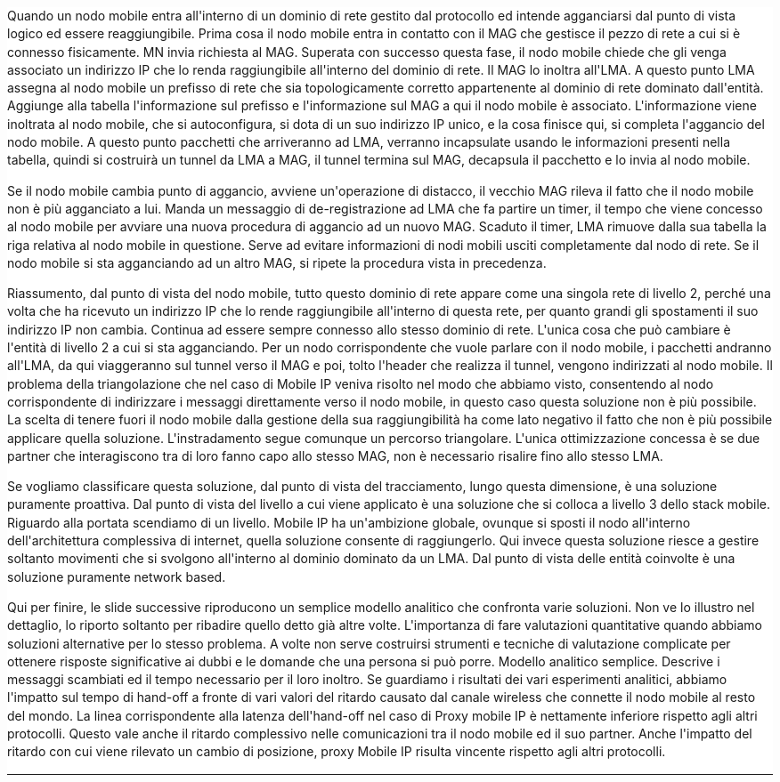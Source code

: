 Quando un nodo mobile entra all'interno di un dominio di rete gestito dal protocollo ed intende agganciarsi dal punto di vista logico ed essere reaggiungibile. Prima cosa il nodo mobile entra in contatto con il MAG che gestisce il pezzo di rete a cui si è connesso fisicamente. MN invia richiesta al MAG. Superata con successo questa fase, il nodo mobile chiede che gli venga associato un indirizzo IP che lo renda raggiungibile all'interno del dominio di rete. Il MAG lo inoltra all'LMA. A questo punto LMA assegna al nodo mobile un prefisso di rete che sia topologicamente corretto appartenente al dominio di rete dominato dall'entità. Aggiunge alla tabella l'informazione sul prefisso e l'informazione sul MAG a qui il nodo mobile è associato. L'informazione viene inoltrata al nodo mobile, che si autoconfigura, si dota di un suo indirizzo IP unico, e la cosa finisce qui, si completa l'aggancio del nodo mobile. A questo punto pacchetti che arriveranno ad LMA, verranno incapsulate usando le informazioni presenti nella tabella, quindi si costruirà un tunnel da LMA a MAG, il tunnel termina sul MAG, decapsula il pacchetto e lo invia al nodo mobile.

Se il nodo mobile cambia punto di aggancio, avviene un'operazione di distacco, il vecchio MAG rileva il fatto che il nodo mobile non è più agganciato a lui. Manda un messaggio di de-registrazione ad LMA che fa partire un timer, il tempo che viene concesso al nodo mobile per avviare una nuova procedura di aggancio ad un nuovo MAG. Scaduto il timer, LMA rimuove dalla sua tabella la riga relativa al nodo mobile in questione. Serve ad evitare informazioni di nodi mobili usciti completamente dal nodo di rete. Se il nodo mobile si sta agganciando ad un altro MAG, si ripete la procedura vista in precedenza.

Riassumento, dal punto di vista del nodo mobile, tutto questo dominio di rete appare come una singola rete di livello 2, perché una volta che ha ricevuto un indirizzo IP che lo rende raggiungibile all'interno di questa rete, per quanto grandi gli spostamenti il suo indirizzo IP non cambia. Continua ad essere sempre connesso allo stesso dominio di rete. L'unica cosa che può cambiare è l'entità di livello 2 a cui si sta agganciando. Per un nodo corrispondente che vuole parlare con il nodo mobile, i pacchetti andranno all'LMA, da qui viaggeranno sul tunnel verso il MAG e poi, tolto l'header che realizza il tunnel, vengono indirizzati al nodo mobile. Il problema della triangolazione che nel caso di Mobile IP veniva risolto nel modo che abbiamo visto, consentendo al nodo corrispondente di indirizzare i messaggi direttamente verso il nodo mobile,  in questo caso questa soluzione non è più possibile. La scelta di tenere fuori il nodo mobile dalla gestione della sua raggiungibilità ha come lato negativo il fatto che non è più possibile applicare quella soluzione. L'instradamento segue comunque un percorso triangolare. L'unica ottimizzazione concessa è se due partner che interagiscono tra di loro fanno capo allo stesso MAG, non è necessario risalire fino allo stesso LMA.

Se vogliamo classificare questa soluzione, dal punto di vista del tracciamento, lungo questa dimensione, è una soluzione puramente proattiva. Dal punto di vista del livello a cui viene applicato è una soluzione che si colloca a livello 3 dello stack mobile. Riguardo alla portata scendiamo di un livello. Mobile IP ha un'ambizione globale, ovunque si sposti il nodo all'interno dell'architettura complessiva di internet, quella soluzione consente di raggiungerlo. Qui invece questa soluzione riesce a gestire soltanto movimenti che si svolgono all'interno al dominio dominato da un LMA. Dal punto di vista delle entità coinvolte è una soluzione puramente network based.

Qui per finire, le slide successive riproducono un semplice modello analitico che confronta varie soluzioni. Non ve lo illustro nel dettaglio, lo riporto soltanto per ribadire quello detto già altre volte. L'importanza di fare valutazioni quantitative quando abbiamo soluzioni alternative per lo stesso problema. A volte non serve costruirsi strumenti e tecniche di valutazione complicate per ottenere risposte significative ai dubbi e le domande che una persona si può porre. Modello analitico semplice. Descrive i messaggi scambiati ed il tempo necessario per il loro inoltro. Se guardiamo i risultati dei vari esperimenti analitici, abbiamo l'impatto sul tempo di hand-off a fronte di vari valori del ritardo causato dal canale wireless che connette il nodo mobile al resto del mondo. La linea corrispondente alla latenza dell'hand-off nel caso di Proxy mobile IP è nettamente inferiore rispetto agli altri protocolli. Questo vale anche il ritardo complessivo nelle comunicazioni tra il nodo mobile ed il suo partner. Anche l'impatto del ritardo con cui viene rilevato un cambio di posizione, proxy Mobile IP risulta vincente rispetto agli altri protocolli.

---